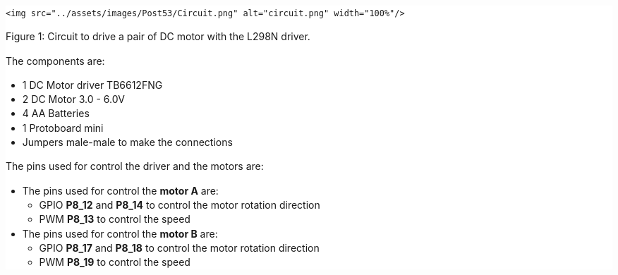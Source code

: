     <img src="../assets/images/Post53/Circuit.png" alt="circuit.png" width="100%"/>
  <figcaption>
    Figure 1: Circuit to drive a pair of DC motor with the L298N driver.
  </figcaption>
</figure>

The components are:
- 1 DC Motor driver TB6612FNG
- 2 DC Motor 3.0 - 6.0V
- 4 AA Batteries 
- 1 Protoboard mini
- Jumpers male-male to make the connections

The pins used for control the driver and the motors are:
- The pins used for control the **motor A** are:
  - GPIO **P8_12** and **P8_14** to control the motor rotation direction
  - PWM **P8_13** to control the speed
- The pins used for control the **motor B** are:
  - GPIO **P8_17** and **P8_18** to control the motor rotation direction
  - PWM **P8_19** to control the speed
